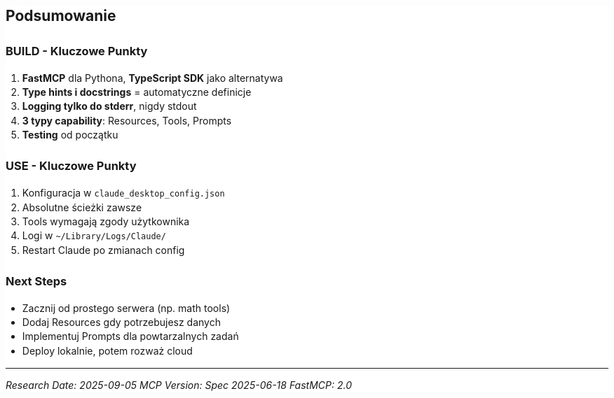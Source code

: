
## Podsumowanie

### BUILD - Kluczowe Punkty
1. **FastMCP** dla Pythona, **TypeScript SDK** jako alternatywa
2. **Type hints i docstrings** = automatyczne definicje
3. **Logging tylko do stderr**, nigdy stdout
4. **3 typy capability**: Resources, Tools, Prompts
5. **Testing** od początku

### USE - Kluczowe Punkty
1. Konfiguracja w `claude_desktop_config.json`
2. Absolutne ścieżki zawsze
3. Tools wymagają zgody użytkownika
4. Logi w `~/Library/Logs/Claude/`
5. Restart Claude po zmianach config

### Next Steps
- Zacznij od prostego serwera (np. math tools)
- Dodaj Resources gdy potrzebujesz danych
- Implementuj Prompts dla powtarzalnych zadań
- Deploy lokalnie, potem rozważ cloud

---

*Research Date: 2025-09-05*
*MCP Version: Spec 2025-06-18*
*FastMCP: 2.0*